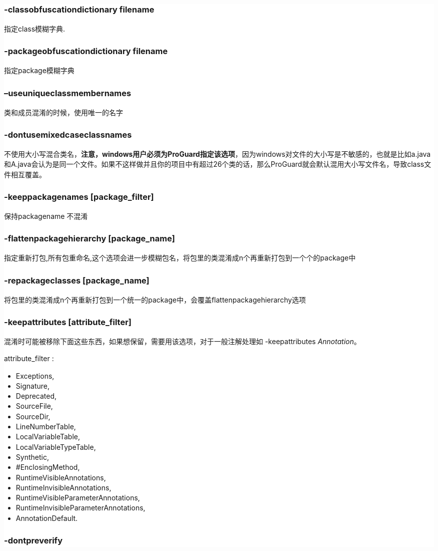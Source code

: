 ###	-classobfuscationdictionary filename

指定class模糊字典.

###	-packageobfuscationdictionary filename

指定package模糊字典

###	–useuniqueclassmembernames

类和成员混淆的时候，使用唯一的名字

###	-dontusemixedcaseclassnames

不使用大小写混合类名，**注意，windows用户必须为ProGuard指定该选项**，因为windows对文件的大小写是不敏感的，也就是比如a.java和A.java会认为是同一个文件。如果不这样做并且你的项目中有超过26个类的话，那么ProGuard就会默认混用大小写文件名，导致class文件相互覆盖。

###	-keeppackagenames [package_filter]

保持packagename 不混淆

###	-flattenpackagehierarchy [package_name]

指定重新打包,所有包重命名,这个选项会进一步模糊包名，将包里的类混淆成n个再重新打包到一个个的package中

###	-repackageclasses [package_name]

将包里的类混淆成n个再重新打包到一个统一的package中，会覆盖flattenpackagehierarchy选项

###	-keepattributes [attribute_filter]

混淆时可能被移除下面这些东西，如果想保留，需要用该选项，对于一般注解处理如 -keepattributes *Annotation*。

attribute_filter :

 - Exceptions, 
 - Signature, 
 - Deprecated, 
 - SourceFile, 
 - SourceDir, 
 - LineNumberTable,
 - LocalVariableTable, 
 - LocalVariableTypeTable, 
 - Synthetic,
 - #EnclosingMethod, 
 - RuntimeVisibleAnnotations, 
 - RuntimeInvisibleAnnotations, 
 - RuntimeVisibleParameterAnnotations,
 - RuntimeInvisibleParameterAnnotations, 
 - AnnotationDefault.

###	-dontpreverify
